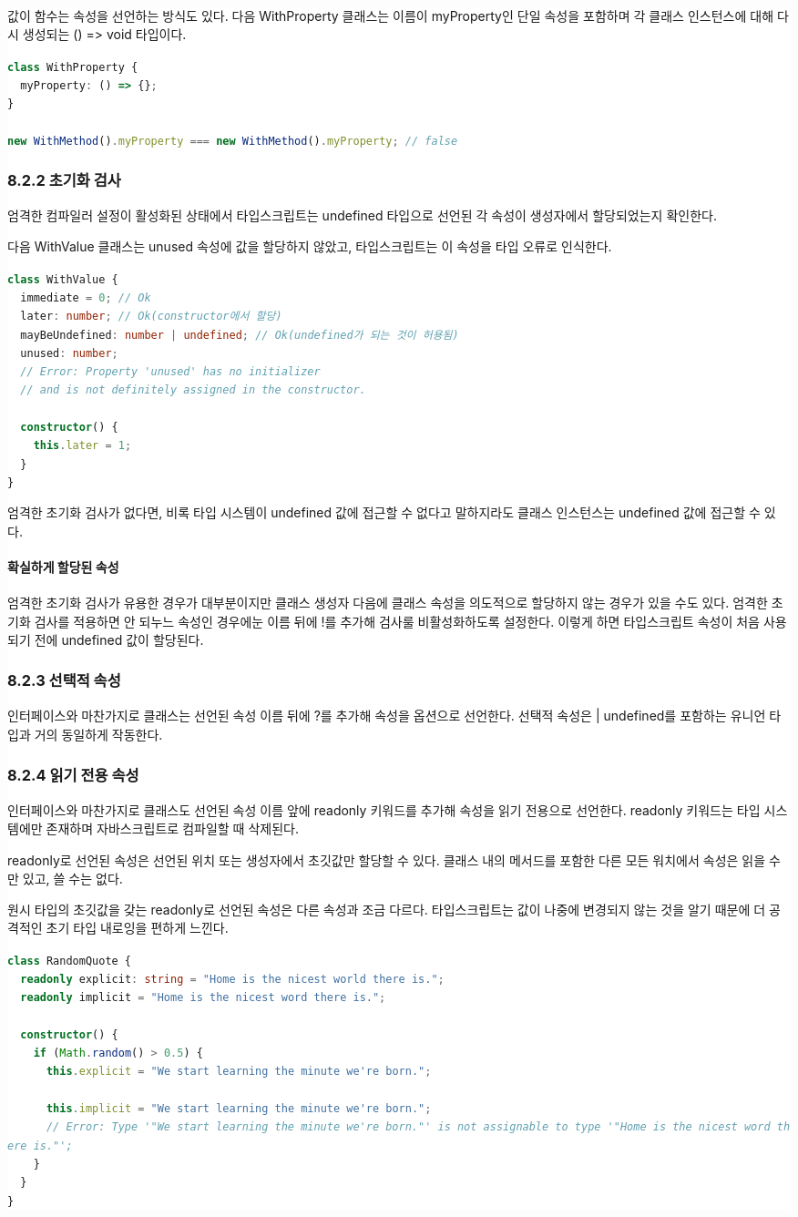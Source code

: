 값이 함수는 속성을 선언하는 방식도 있다. 다음 WithProperty 클래스는 이름이 myProperty인 단일 속성을 포함하며 각 클래스 인스턴스에 대해 다시 생성되는 () => void 타입이다.

```typescript
class WithProperty {
  myProperty: () => {};
}

new WithMethod().myProperty === new WithMethod().myProperty; // false
```

### 8.2.2 초기화 검사

엄격한 컴파일러 설정이 활성화된 상태에서 타입스크립트는 undefined 타입으로 선언된 각 속성이 생성자에서 할당되었는지 확인한다.

다음 WithValue 클래스는 unused 속성에 값을 할당하지 않았고, 타입스크립트는 이 속성을 타입 오류로 인식한다.

```typescript
class WithValue {
  immediate = 0; // Ok
  later: number; // Ok(constructor에서 할당)
  mayBeUndefined: number | undefined; // Ok(undefined가 되는 것이 허용됨)
  unused: number;
  // Error: Property 'unused' has no initializer
  // and is not definitely assigned in the constructor.

  constructor() {
    this.later = 1;
  }
}
```

엄격한 초기화 검사가 없다면, 비록 타입 시스템이 undefined 값에 접근할 수 없다고 말하지라도 클래스 인스턴스는 undefined 값에 접근할 수 있다.

#### 확실하게 할당된 속성

엄격한 초기화 검사가 유용한 경우가 대부분이지만 클래스 생성자 다음에 클래스 속성을 의도적으로 할당하지 않는 경우가 있을 수도 있다. 엄격한 초기화 검사를 적용하면 안 되누느 속성인 경우에눈 이름 뒤에 !를 추가해 검사룰 비활성화하도록 설정한다. 이렇게 하면 타입스크립트 속성이 처음 사용되기 전에 undefined 값이 할당된다.

### 8.2.3 선택적 속성

인터페이스와 마찬가지로 클래스는 선언된 속성 이름 뒤에 ?를 추가해 속성을 옵션으로 선언한다. 선택적 속성은 | undefined를 포함하는 유니언 타입과 거의 동일하게 작동한다.

### 8.2.4 읽기 전용 속성

인터페이스와 마찬가지로 클래스도 선언된 속성 이름 앞에 readonly 키워드를 추가해 속성을 읽기 전용으로 선언한다. readonly 키워드는 타입 시스템에만 존재하며 자바스크립트로 컴파일할 때 삭제된다.

readonly로 선언된 속성은 선언된 위치 또는 생성자에서 초깃값만 할당할 수 있다. 클래스 내의 메서드를 포함한 다른 모든 워치에서 속성은 읽을 수만 있고, 쓸 수는 없다.

원시 타입의 초깃값을 갖는 readonly로 선언된 속성은 다른 속성과 조금 다르다. 타입스크립트는 값이 나중에 변경되지 않는 것을 알기 때문에 더 공격적인 초기 타입 내로잉을 편하게 느낀다.

```typescript
class RandomQuote {
  readonly explicit: string = "Home is the nicest world there is.";
  readonly implicit = "Home is the nicest word there is.";

  constructor() {
    if (Math.random() > 0.5) {
      this.explicit = "We start learning the minute we're born.";

      this.implicit = "We start learning the minute we're born.";
      // Error: Type '"We start learning the minute we're born."' is not assignable to type '"Home is the nicest word there is."';
    }
  }
}
```